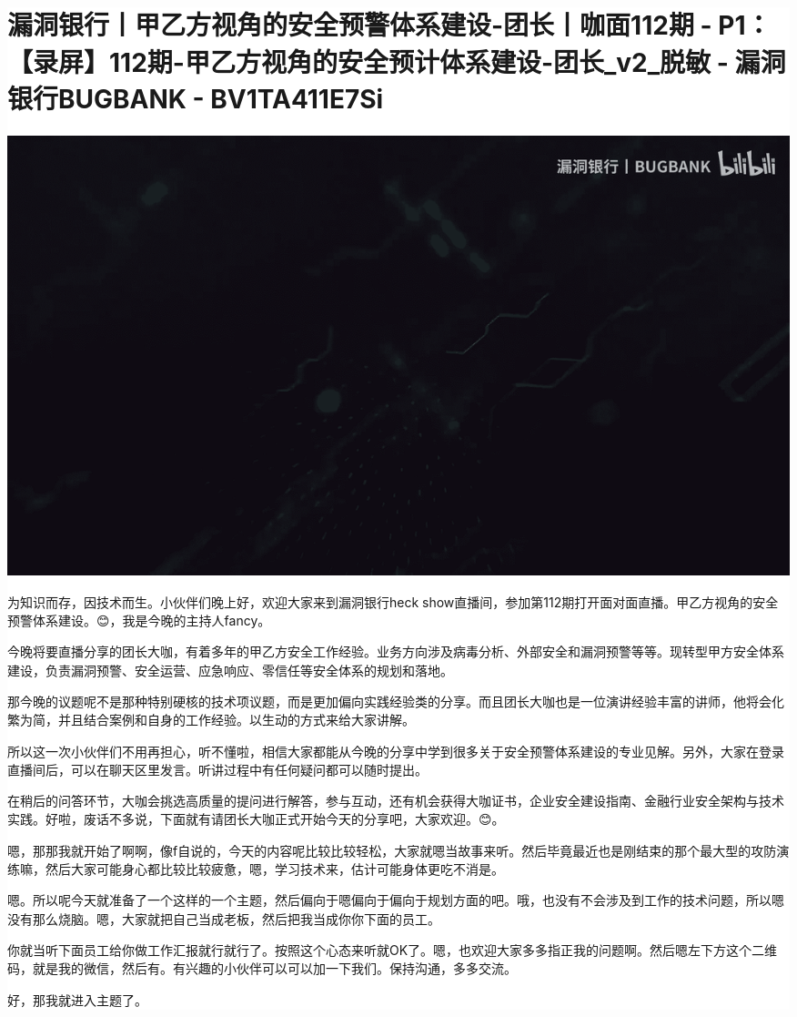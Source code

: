 # 漏洞银行丨甲乙方视角的安全预警体系建设-团长丨咖面112期 - P1：【录屏】112期-甲乙方视角的安全预计体系建设-团长_v2_脱敏 - 漏洞银行BUGBANK - BV1TA411E7Si

![](img/af41b0a1e4f78785421ea11894999dd7_0.png)

为知识而存，因技术而生。小伙伴们晚上好，欢迎大家来到漏洞银行heck show直播间，参加第112期打开面对面直播。甲乙方视角的安全预警体系建设。😊，我是今晚的主持人fancy。

今晚将要直播分享的团长大咖，有着多年的甲乙方安全工作经验。业务方向涉及病毒分析、外部安全和漏洞预警等等。现转型甲方安全体系建设，负责漏洞预警、安全运营、应急响应、零信任等安全体系的规划和落地。

那今晚的议题呢不是那种特别硬核的技术项议题，而是更加偏向实践经验类的分享。而且团长大咖也是一位演讲经验丰富的讲师，他将会化繁为简，并且结合案例和自身的工作经验。以生动的方式来给大家讲解。

所以这一次小伙伴们不用再担心，听不懂啦，相信大家都能从今晚的分享中学到很多关于安全预警体系建设的专业见解。另外，大家在登录直播间后，可以在聊天区里发言。听讲过程中有任何疑问都可以随时提出。

在稍后的问答环节，大咖会挑选高质量的提问进行解答，参与互动，还有机会获得大咖证书，企业安全建设指南、金融行业安全架构与技术实践。好啦，废话不多说，下面就有请团长大咖正式开始今天的分享吧，大家欢迎。😊。

嗯，那那我就开始了啊啊，像f自说的，今天的内容呢比较比较轻松，大家就嗯当故事来听。然后毕竟最近也是刚结束的那个最大型的攻防演练嘛，然后大家可能身心都比较比较疲惫，嗯，学习技术来，估计可能身体更吃不消是。

嗯。所以呢今天就准备了一个这样的一个主题，然后偏向于嗯偏向于偏向于规划方面的吧。哦，也没有不会涉及到工作的技术问题，所以嗯没有那么烧脑。嗯，大家就把自己当成老板，然后把我当成你你下面的员工。

你就当听下面员工给你做工作汇报就行就行了。按照这个心态来听就OK了。嗯，也欢迎大家多多指正我的问题啊。然后嗯左下方这个二维码，就是我的微信，然后有。有兴趣的小伙伴可以可以加一下我们。保持沟通，多多交流。

好，那我就进入主题了。

